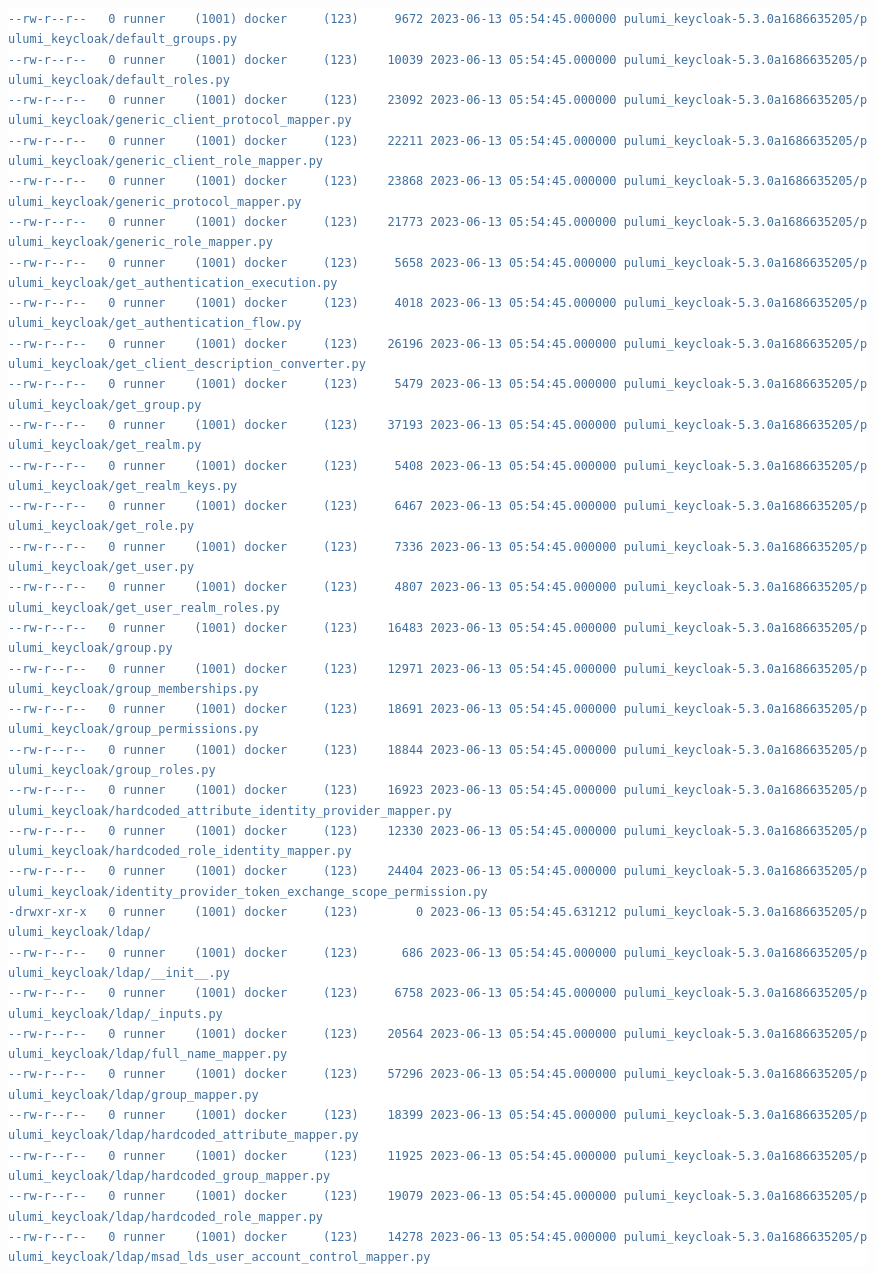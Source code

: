 ```diff
--rw-r--r--   0 runner    (1001) docker     (123)     9672 2023-06-13 05:54:45.000000 pulumi_keycloak-5.3.0a1686635205/pulumi_keycloak/default_groups.py
--rw-r--r--   0 runner    (1001) docker     (123)    10039 2023-06-13 05:54:45.000000 pulumi_keycloak-5.3.0a1686635205/pulumi_keycloak/default_roles.py
--rw-r--r--   0 runner    (1001) docker     (123)    23092 2023-06-13 05:54:45.000000 pulumi_keycloak-5.3.0a1686635205/pulumi_keycloak/generic_client_protocol_mapper.py
--rw-r--r--   0 runner    (1001) docker     (123)    22211 2023-06-13 05:54:45.000000 pulumi_keycloak-5.3.0a1686635205/pulumi_keycloak/generic_client_role_mapper.py
--rw-r--r--   0 runner    (1001) docker     (123)    23868 2023-06-13 05:54:45.000000 pulumi_keycloak-5.3.0a1686635205/pulumi_keycloak/generic_protocol_mapper.py
--rw-r--r--   0 runner    (1001) docker     (123)    21773 2023-06-13 05:54:45.000000 pulumi_keycloak-5.3.0a1686635205/pulumi_keycloak/generic_role_mapper.py
--rw-r--r--   0 runner    (1001) docker     (123)     5658 2023-06-13 05:54:45.000000 pulumi_keycloak-5.3.0a1686635205/pulumi_keycloak/get_authentication_execution.py
--rw-r--r--   0 runner    (1001) docker     (123)     4018 2023-06-13 05:54:45.000000 pulumi_keycloak-5.3.0a1686635205/pulumi_keycloak/get_authentication_flow.py
--rw-r--r--   0 runner    (1001) docker     (123)    26196 2023-06-13 05:54:45.000000 pulumi_keycloak-5.3.0a1686635205/pulumi_keycloak/get_client_description_converter.py
--rw-r--r--   0 runner    (1001) docker     (123)     5479 2023-06-13 05:54:45.000000 pulumi_keycloak-5.3.0a1686635205/pulumi_keycloak/get_group.py
--rw-r--r--   0 runner    (1001) docker     (123)    37193 2023-06-13 05:54:45.000000 pulumi_keycloak-5.3.0a1686635205/pulumi_keycloak/get_realm.py
--rw-r--r--   0 runner    (1001) docker     (123)     5408 2023-06-13 05:54:45.000000 pulumi_keycloak-5.3.0a1686635205/pulumi_keycloak/get_realm_keys.py
--rw-r--r--   0 runner    (1001) docker     (123)     6467 2023-06-13 05:54:45.000000 pulumi_keycloak-5.3.0a1686635205/pulumi_keycloak/get_role.py
--rw-r--r--   0 runner    (1001) docker     (123)     7336 2023-06-13 05:54:45.000000 pulumi_keycloak-5.3.0a1686635205/pulumi_keycloak/get_user.py
--rw-r--r--   0 runner    (1001) docker     (123)     4807 2023-06-13 05:54:45.000000 pulumi_keycloak-5.3.0a1686635205/pulumi_keycloak/get_user_realm_roles.py
--rw-r--r--   0 runner    (1001) docker     (123)    16483 2023-06-13 05:54:45.000000 pulumi_keycloak-5.3.0a1686635205/pulumi_keycloak/group.py
--rw-r--r--   0 runner    (1001) docker     (123)    12971 2023-06-13 05:54:45.000000 pulumi_keycloak-5.3.0a1686635205/pulumi_keycloak/group_memberships.py
--rw-r--r--   0 runner    (1001) docker     (123)    18691 2023-06-13 05:54:45.000000 pulumi_keycloak-5.3.0a1686635205/pulumi_keycloak/group_permissions.py
--rw-r--r--   0 runner    (1001) docker     (123)    18844 2023-06-13 05:54:45.000000 pulumi_keycloak-5.3.0a1686635205/pulumi_keycloak/group_roles.py
--rw-r--r--   0 runner    (1001) docker     (123)    16923 2023-06-13 05:54:45.000000 pulumi_keycloak-5.3.0a1686635205/pulumi_keycloak/hardcoded_attribute_identity_provider_mapper.py
--rw-r--r--   0 runner    (1001) docker     (123)    12330 2023-06-13 05:54:45.000000 pulumi_keycloak-5.3.0a1686635205/pulumi_keycloak/hardcoded_role_identity_mapper.py
--rw-r--r--   0 runner    (1001) docker     (123)    24404 2023-06-13 05:54:45.000000 pulumi_keycloak-5.3.0a1686635205/pulumi_keycloak/identity_provider_token_exchange_scope_permission.py
-drwxr-xr-x   0 runner    (1001) docker     (123)        0 2023-06-13 05:54:45.631212 pulumi_keycloak-5.3.0a1686635205/pulumi_keycloak/ldap/
--rw-r--r--   0 runner    (1001) docker     (123)      686 2023-06-13 05:54:45.000000 pulumi_keycloak-5.3.0a1686635205/pulumi_keycloak/ldap/__init__.py
--rw-r--r--   0 runner    (1001) docker     (123)     6758 2023-06-13 05:54:45.000000 pulumi_keycloak-5.3.0a1686635205/pulumi_keycloak/ldap/_inputs.py
--rw-r--r--   0 runner    (1001) docker     (123)    20564 2023-06-13 05:54:45.000000 pulumi_keycloak-5.3.0a1686635205/pulumi_keycloak/ldap/full_name_mapper.py
--rw-r--r--   0 runner    (1001) docker     (123)    57296 2023-06-13 05:54:45.000000 pulumi_keycloak-5.3.0a1686635205/pulumi_keycloak/ldap/group_mapper.py
--rw-r--r--   0 runner    (1001) docker     (123)    18399 2023-06-13 05:54:45.000000 pulumi_keycloak-5.3.0a1686635205/pulumi_keycloak/ldap/hardcoded_attribute_mapper.py
--rw-r--r--   0 runner    (1001) docker     (123)    11925 2023-06-13 05:54:45.000000 pulumi_keycloak-5.3.0a1686635205/pulumi_keycloak/ldap/hardcoded_group_mapper.py
--rw-r--r--   0 runner    (1001) docker     (123)    19079 2023-06-13 05:54:45.000000 pulumi_keycloak-5.3.0a1686635205/pulumi_keycloak/ldap/hardcoded_role_mapper.py
--rw-r--r--   0 runner    (1001) docker     (123)    14278 2023-06-13 05:54:45.000000 pulumi_keycloak-5.3.0a1686635205/pulumi_keycloak/ldap/msad_lds_user_account_control_mapper.py
```
